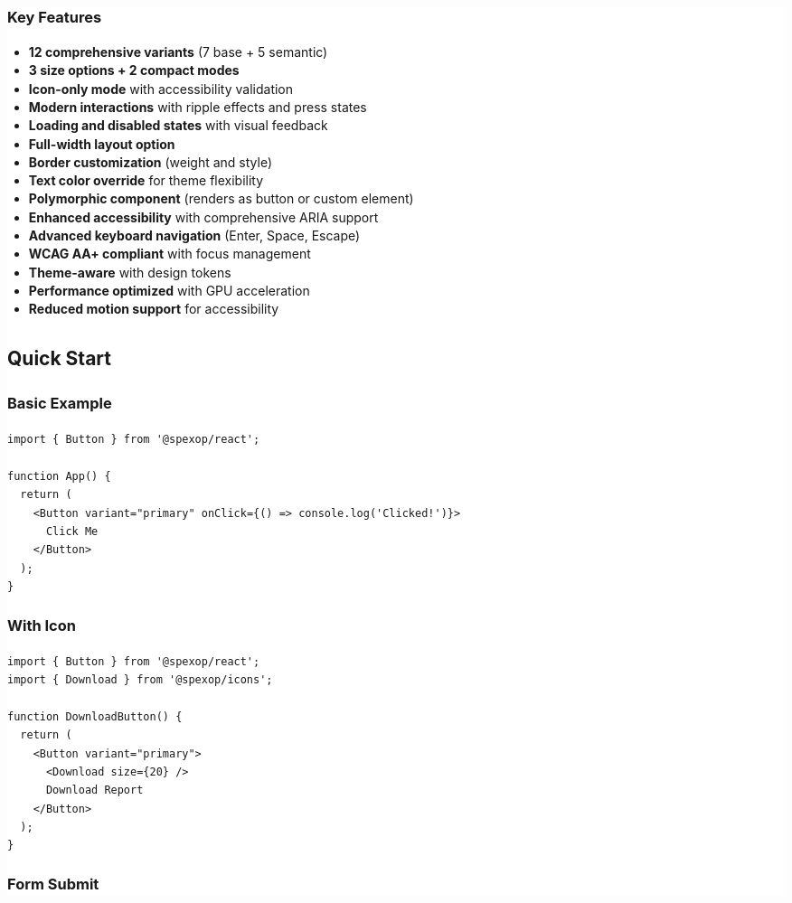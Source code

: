 ### Key Features

- **12 comprehensive variants** (7 base + 5 semantic)
- **3 size options + 2 compact modes**
- **Icon-only mode** with accessibility validation
- **Modern interactions** with ripple effects and press states
- **Loading and disabled states** with visual feedback
- **Full-width layout option**
- **Border customization** (weight and style)
- **Text color override** for theme flexibility
- **Polymorphic component** (renders as button or custom element)
- **Enhanced accessibility** with comprehensive ARIA support
- **Advanced keyboard navigation** (Enter, Space, Escape)
- **WCAG AA+ compliant** with focus management
- **Theme-aware** with design tokens
- **Performance optimized** with GPU acceleration
- **Reduced motion support** for accessibility

## Quick Start

### Basic Example

```tsx
import { Button } from '@spexop/react';

function App() {
  return (
    <Button variant="primary" onClick={() => console.log('Clicked!')}>
      Click Me
    </Button>
  );
}
```

### With Icon

```tsx
import { Button } from '@spexop/react';
import { Download } from '@spexop/icons';

function DownloadButton() {
  return (
    <Button variant="primary">
      <Download size={20} />
      Download Report
    </Button>
  );
}
```

### Form Submit
